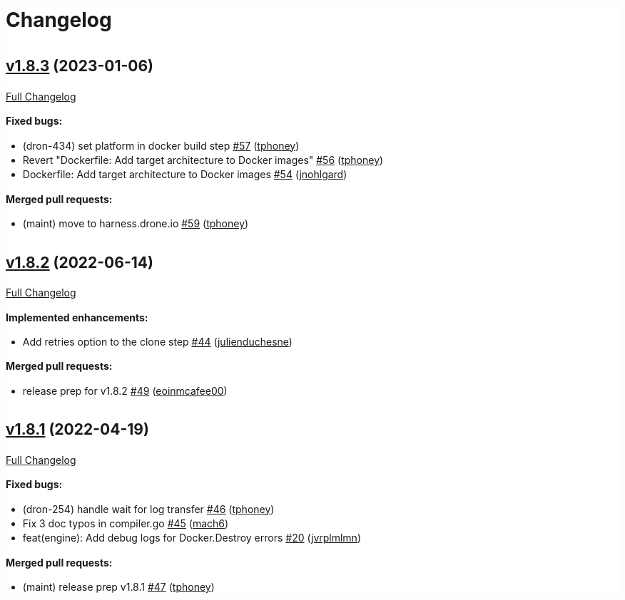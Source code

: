 # Changelog

## [v1.8.3](https://github.com/wellcare/drone-runner-docker/tree/v1.8.3) (2023-01-06)

[Full Changelog](https://github.com/wellcare/drone-runner-docker/compare/v1.8.2...v1.8.3)

**Fixed bugs:**

- \(dron-434\) set platform in docker build step [\#57](https://github.com/wellcare/drone-runner-docker/pull/57) ([tphoney](https://github.com/tphoney))
- Revert "Dockerfile: Add target architecture to Docker images" [\#56](https://github.com/wellcare/drone-runner-docker/pull/56) ([tphoney](https://github.com/tphoney))
- Dockerfile: Add target architecture to Docker images [\#54](https://github.com/wellcare/drone-runner-docker/pull/54) ([jnohlgard](https://github.com/jnohlgard))

**Merged pull requests:**

- \(maint\) move to harness.drone.io [\#59](https://github.com/wellcare/drone-runner-docker/pull/59) ([tphoney](https://github.com/tphoney))

## [v1.8.2](https://github.com/wellcare/drone-runner-docker/tree/v1.8.2) (2022-06-14)

[Full Changelog](https://github.com/wellcare/drone-runner-docker/compare/v1.8.1...v1.8.2)

**Implemented enhancements:**

- Add retries option to the clone step [\#44](https://github.com/wellcare/drone-runner-docker/pull/44) ([julienduchesne](https://github.com/julienduchesne))

**Merged pull requests:**

- release prep for v1.8.2 [\#49](https://github.com/wellcare/drone-runner-docker/pull/49) ([eoinmcafee00](https://github.com/eoinmcafee00))

## [v1.8.1](https://github.com/wellcare/drone-runner-docker/tree/v1.8.1) (2022-04-19)

[Full Changelog](https://github.com/wellcare/drone-runner-docker/compare/v1.8.0...v1.8.1)

**Fixed bugs:**

- \(dron-254\) handle wait for log transfer [\#46](https://github.com/wellcare/drone-runner-docker/pull/46) ([tphoney](https://github.com/tphoney))
- Fix 3 doc typos in compiler.go [\#45](https://github.com/wellcare/drone-runner-docker/pull/45) ([mach6](https://github.com/mach6))
- feat\(engine\): Add debug logs for Docker.Destroy errors [\#20](https://github.com/wellcare/drone-runner-docker/pull/20) ([jvrplmlmn](https://github.com/jvrplmlmn))

**Merged pull requests:**

- \(maint\) release prep v1.8.1 [\#47](https://github.com/wellcare/drone-runner-docker/pull/47) ([tphoney](https://github.com/tphoney))

